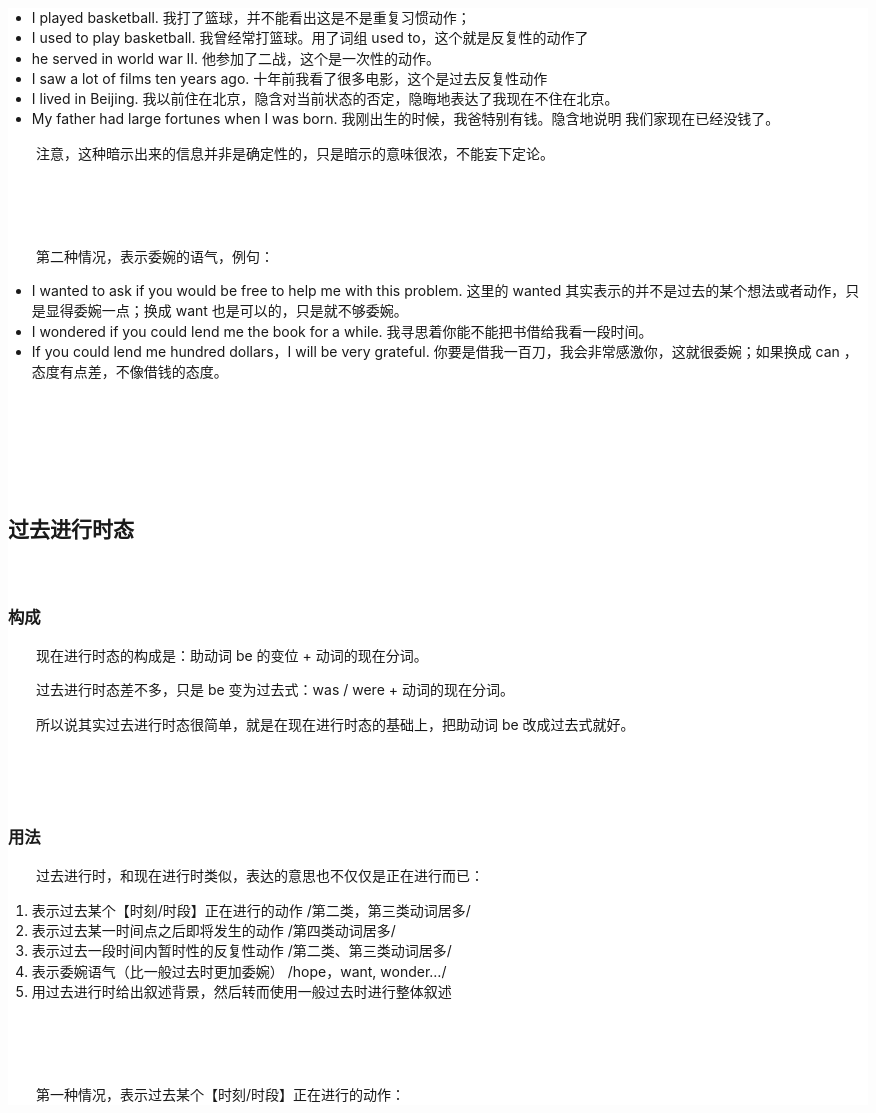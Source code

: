 * I played basketball.   我打了篮球，并不能看出这是不是重复习惯动作；
* I used to play basketball.  我曾经常打篮球。用了词组 used to，这个就是反复性的动作了
* he served in world war Ⅱ. 他参加了二战，这个是一次性的动作。
* I saw a lot of films ten years ago.  十年前我看了很多电影，这个是过去反复性动作
* I lived in Beijing. 我以前住在北京，隐含对当前状态的否定，隐晦地表达了我现在不住在北京。
* My father had large fortunes when I was born. 我刚出生的时候，我爸特别有钱。隐含地说明 我们家现在已经没钱了。

　　注意，这种暗示出来的信息并非是确定性的，只是暗示的意味很浓，不能妄下定论。

　　‍

　　‍

　　第二种情况，表示委婉的语气，例句：

* I wanted to ask if you would be free to help me with this problem. 这里的 wanted 其实表示的并不是过去的某个想法或者动作，只是显得委婉一点；换成 want 也是可以的，只是就不够委婉。
* I wondered if you could lend me the book for a while. 我寻思着你能不能把书借给我看一段时间。
* If you could lend me hundred dollars，I will be very grateful. 你要是借我一百刀，我会非常感激你，这就很委婉；如果换成 can ，态度有点差，不像借钱的态度。

　　‍

　　‍

　　‍

## 过去进行时态

　　‍

### 构成

　　现在进行时态的构成是‍‍：助动词 be 的变位 + 动词的现在分词。

　　过去进行时态差不多，只是 be 变为过去式：was / were + 动词的现在分词。

　　所以说其实过去进行时态很简单，就是在现在进行时态的基础上，‍把助动词 be 改成过去式就好。

　　‍

　　‍

### 用法

　　过去进行时，和现在进行时类似，表达的意思也不仅仅是正在进行而已：

1. 表示过去某个【时刻/时段】正在进行的动作  /第二类，第三类动词居多/
2. 表示过去某一时间点之后即将发生的动作  /第四类动词居多/
3. 表示过去一段时间内暂时性的反复性动作  /第二类、第三类动词居多/
4. 表示委婉语气（比一般过去时更加委婉） /hope，want, wonder…/
5. 用过去进行时给出叙述背景，然后转而使用一般过去时进行整体叙述

　　‍

　　‍

　　第一种情况，表示过去某个【时刻/时段】正在进行的动作：

